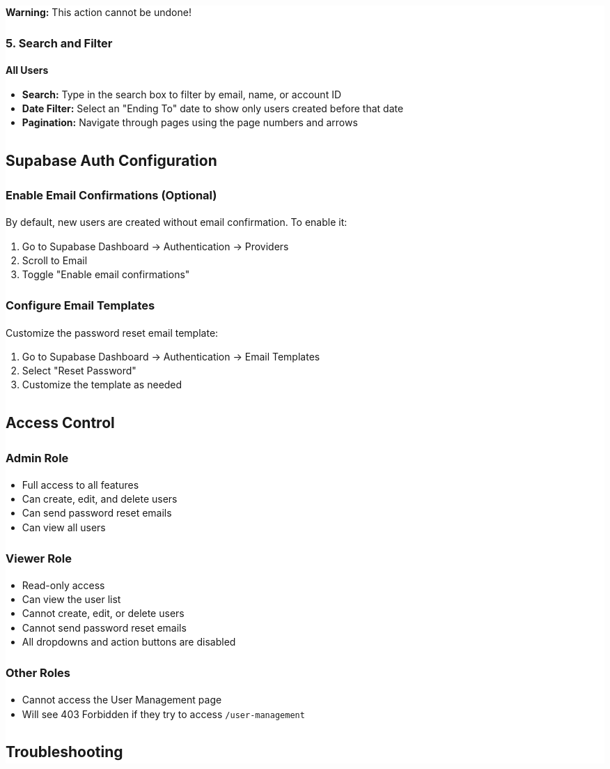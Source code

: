 **Warning:** This action cannot be undone!

### 5. Search and Filter

**All Users**

- **Search:** Type in the search box to filter by email, name, or account ID
- **Date Filter:** Select an "Ending To" date to show only users created before that date
- **Pagination:** Navigate through pages using the page numbers and arrows

## Supabase Auth Configuration

### Enable Email Confirmations (Optional)

By default, new users are created without email confirmation. To enable it:

1. Go to Supabase Dashboard → Authentication → Providers
2. Scroll to Email
3. Toggle "Enable email confirmations"

### Configure Email Templates

Customize the password reset email template:

1. Go to Supabase Dashboard → Authentication → Email Templates
2. Select "Reset Password"
3. Customize the template as needed

## Access Control

### Admin Role

- Full access to all features
- Can create, edit, and delete users
- Can send password reset emails
- Can view all users

### Viewer Role

- Read-only access
- Can view the user list
- Cannot create, edit, or delete users
- Cannot send password reset emails
- All dropdowns and action buttons are disabled

### Other Roles

- Cannot access the User Management page
- Will see 403 Forbidden if they try to access `/user-management`

## Troubleshooting
